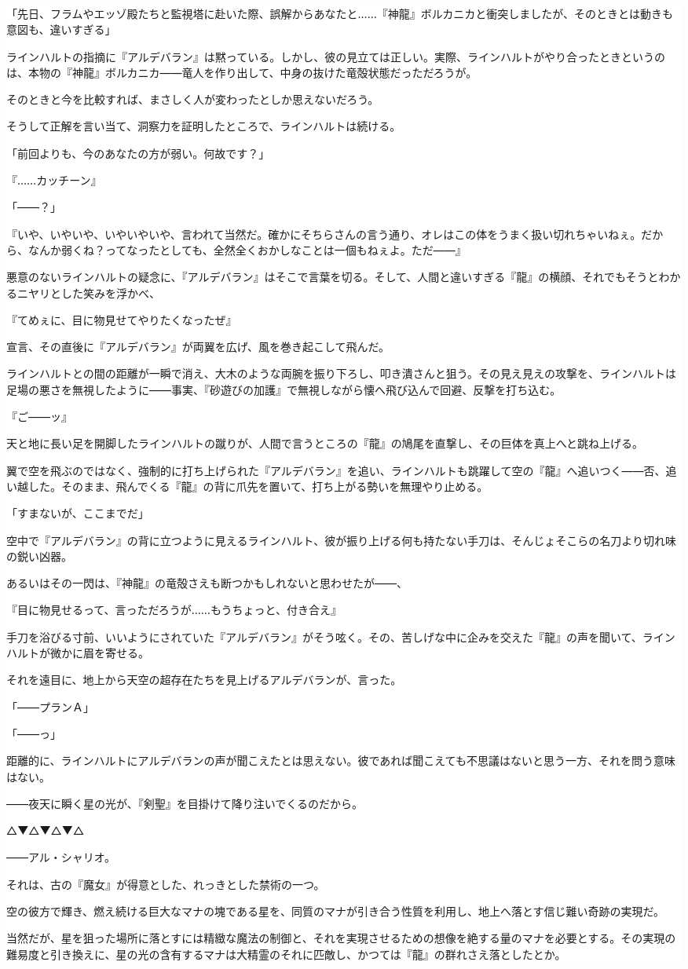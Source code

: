 「先日、フラムやエッゾ殿たちと監視塔に赴いた際、誤解からあなたと……『神龍』ボルカニカと衝突しましたが、そのときとは動きも意図も、違いすぎる」

ラインハルトの指摘に『アルデバラン』は黙っている。しかし、彼の見立ては正しい。実際、ラインハルトがやり合ったときというのは、本物の『神龍』ボルカニカ――竜人を作り出して、中身の抜けた竜殻状態だっただろうが。

そのときと今を比較すれば、まさしく人が変わったとしか思えないだろう。

そうして正解を言い当て、洞察力を証明したところで、ラインハルトは続ける。

「前回よりも、今のあなたの方が弱い。何故です？」

『……カッチーン』

「――？」

『いや、いやいや、いやいやいや、言われて当然だ。確かにそちらさんの言う通り、オレはこの体をうまく扱い切れちゃいねぇ。だから、なんか弱くね？ってなったとしても、全然全くおかしなことは一個もねぇよ。ただ――』

悪意のないラインハルトの疑念に、『アルデバラン』はそこで言葉を切る。そして、人間と違いすぎる『龍』の横顔、それでもそうとわかるニヤリとした笑みを浮かべ、

『てめぇに、目に物見せてやりたくなったぜ』

宣言、その直後に『アルデバラン』が両翼を広げ、風を巻き起こして飛んだ。

ラインハルトとの間の距離が一瞬で消え、大木のような両腕を振り下ろし、叩き潰さんと狙う。その見え見えの攻撃を、ラインハルトは足場の悪さを無視したように――事実、『砂遊びの加護』で無視しながら懐へ飛び込んで回避、反撃を打ち込む。

『ご――ッ』

天と地に長い足を開脚したラインハルトの蹴りが、人間で言うところの『龍』の鳩尾を直撃し、その巨体を真上へと跳ね上げる。

翼で空を飛ぶのではなく、強制的に打ち上げられた『アルデバラン』を追い、ラインハルトも跳躍して空の『龍』へ追いつく――否、追い越した。そのまま、飛んでくる『龍』の背に爪先を置いて、打ち上がる勢いを無理やり止める。

「すまないが、ここまでだ」

空中で『アルデバラン』の背に立つように見えるラインハルト、彼が振り上げる何も持たない手刀は、そんじょそこらの名刀より切れ味の鋭い凶器。

あるいはその一閃は、『神龍』の竜殻さえも断つかもしれないと思わせたが――、

『目に物見せるって、言っただろうが……もうちょっと、付き合え』

手刀を浴びる寸前、いいようにされていた『アルデバラン』がそう呟く。その、苦しげな中に企みを交えた『龍』の声を聞いて、ラインハルトが微かに眉を寄せる。

それを遠目に、地上から天空の超存在たちを見上げるアルデバランが、言った。

「――プランＡ」

「――っ」

距離的に、ラインハルトにアルデバランの声が聞こえたとは思えない。彼であれば聞こえても不思議はないと思う一方、それを問う意味はない。

――夜天に瞬く星の光が、『剣聖』を目掛けて降り注いでくるのだから。

△▼△▼△▼△

――アル・シャリオ。

それは、古の『魔女』が得意とした、れっきとした禁術の一つ。

空の彼方で輝き、燃え続ける巨大なマナの塊である星を、同質のマナが引き合う性質を利用し、地上へ落とす信じ難い奇跡の実現だ。

当然だが、星を狙った場所に落とすには精緻な魔法の制御と、それを実現させるための想像を絶する量のマナを必要とする。その実現の難易度と引き換えに、星の光の含有するマナは大精霊のそれに匹敵し、かつては『龍』の群れさえ落としたとか。
